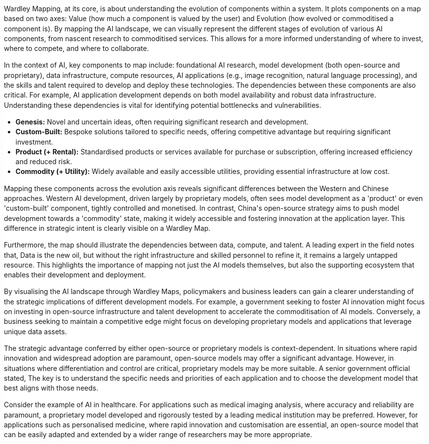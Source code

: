 Wardley Mapping, at its core, is about understanding the evolution of components within a system. It plots components on a map based on two axes: Value (how much a component is valued by the user) and Evolution (how evolved or commoditised a component is). By mapping the AI landscape, we can visually represent the different stages of evolution of various AI components, from nascent research to commoditised services. This allows for a more informed understanding of where to invest, where to compete, and where to collaborate.

In the context of AI, key components to map include: foundational AI research, model development (both open-source and proprietary), data infrastructure, compute resources, AI applications (e.g., image recognition, natural language processing), and the skills and talent required to develop and deploy these technologies. The dependencies between these components are also critical. For example, AI application development depends on both model availability and robust data infrastructure. Understanding these dependencies is vital for identifying potential bottlenecks and vulnerabilities.

- **Genesis:** Novel and uncertain ideas, often requiring significant research and development.
- **Custom-Built:** Bespoke solutions tailored to specific needs, offering competitive advantage but requiring significant investment.
- **Product (+ Rental):** Standardised products or services available for purchase or subscription, offering increased efficiency and reduced risk.
- **Commodity (+ Utility):** Widely available and easily accessible utilities, providing essential infrastructure at low cost.

Mapping these components across the evolution axis reveals significant differences between the Western and Chinese approaches. Western AI development, driven largely by proprietary models, often sees model development as a 'product' or even 'custom-built' component, tightly controlled and monetised. In contrast, China's open-source strategy aims to push model development towards a 'commodity' state, making it widely accessible and fostering innovation at the application layer. This difference in strategic intent is clearly visible on a Wardley Map.

Furthermore, the map should illustrate the dependencies between data, compute, and talent. A leading expert in the field notes that, Data is the new oil, but without the right infrastructure and skilled personnel to refine it, it remains a largely untapped resource. This highlights the importance of mapping not just the AI models themselves, but also the supporting ecosystem that enables their development and deployment.

By visualising the AI landscape through Wardley Maps, policymakers and business leaders can gain a clearer understanding of the strategic implications of different development models. For example, a government seeking to foster AI innovation might focus on investing in open-source infrastructure and talent development to accelerate the commoditisation of AI models. Conversely, a business seeking to maintain a competitive edge might focus on developing proprietary models and applications that leverage unique data assets.

The strategic advantage conferred by either open-source or proprietary models is context-dependent. In situations where rapid innovation and widespread adoption are paramount, open-source models may offer a significant advantage. However, in situations where differentiation and control are critical, proprietary models may be more suitable. A senior government official stated, The key is to understand the specific needs and priorities of each application and to choose the development model that best aligns with those needs.

Consider the example of AI in healthcare. For applications such as medical imaging analysis, where accuracy and reliability are paramount, a proprietary model developed and rigorously tested by a leading medical institution may be preferred. However, for applications such as personalised medicine, where rapid innovation and customisation are essential, an open-source model that can be easily adapted and extended by a wider range of researchers may be more appropriate.
